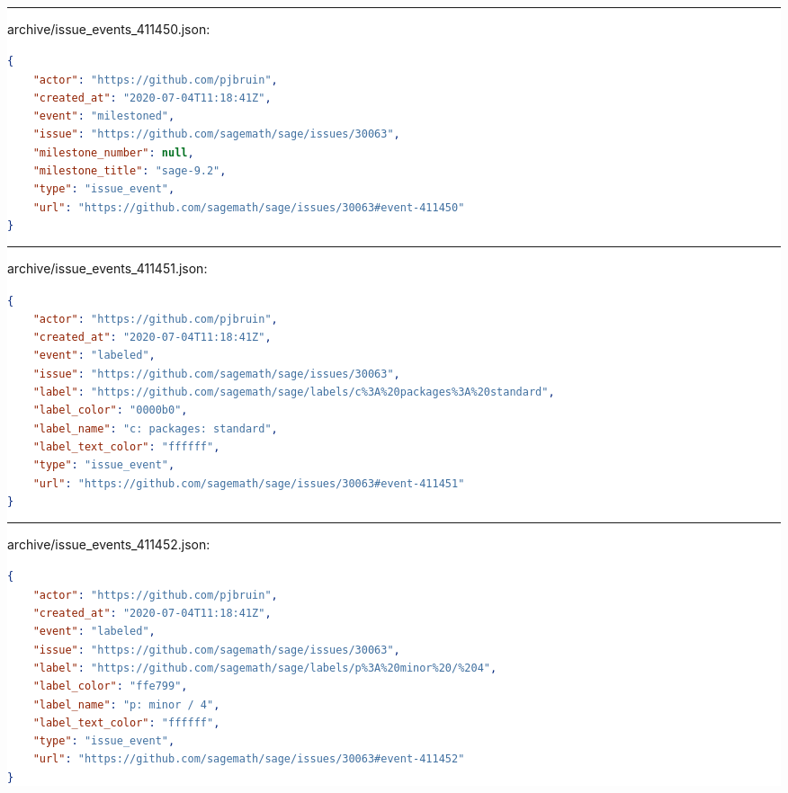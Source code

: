 



---

archive/issue_events_411450.json:
```json
{
    "actor": "https://github.com/pjbruin",
    "created_at": "2020-07-04T11:18:41Z",
    "event": "milestoned",
    "issue": "https://github.com/sagemath/sage/issues/30063",
    "milestone_number": null,
    "milestone_title": "sage-9.2",
    "type": "issue_event",
    "url": "https://github.com/sagemath/sage/issues/30063#event-411450"
}
```



---

archive/issue_events_411451.json:
```json
{
    "actor": "https://github.com/pjbruin",
    "created_at": "2020-07-04T11:18:41Z",
    "event": "labeled",
    "issue": "https://github.com/sagemath/sage/issues/30063",
    "label": "https://github.com/sagemath/sage/labels/c%3A%20packages%3A%20standard",
    "label_color": "0000b0",
    "label_name": "c: packages: standard",
    "label_text_color": "ffffff",
    "type": "issue_event",
    "url": "https://github.com/sagemath/sage/issues/30063#event-411451"
}
```



---

archive/issue_events_411452.json:
```json
{
    "actor": "https://github.com/pjbruin",
    "created_at": "2020-07-04T11:18:41Z",
    "event": "labeled",
    "issue": "https://github.com/sagemath/sage/issues/30063",
    "label": "https://github.com/sagemath/sage/labels/p%3A%20minor%20/%204",
    "label_color": "ffe799",
    "label_name": "p: minor / 4",
    "label_text_color": "ffffff",
    "type": "issue_event",
    "url": "https://github.com/sagemath/sage/issues/30063#event-411452"
}
```
